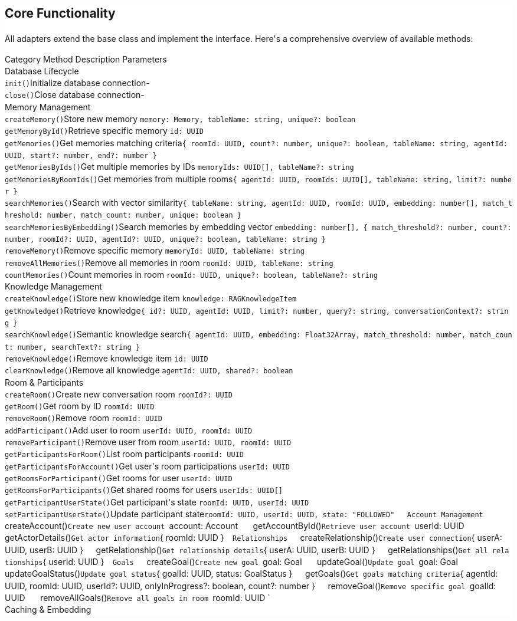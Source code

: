 ## Core Functionality

All adapters extend the   base class and implement the   interface. Here's a comprehensive overview of available methods:

Category Method Description Parameters   
Database Lifecycle   
`init()`Initialize database connection-  
`close()`Close database connection-  
Memory Management   
`createMemory()`Store new memory `memory: Memory, tableName: string, unique?: boolean `  
`getMemoryById()`Retrieve specific memory `id: UUID `  
`getMemories()`Get memories matching criteria`{ roomId: UUID, count?: number, unique?: boolean, tableName: string, agentId: UUID, start?: number, end?: number }`  
`getMemoriesByIds()`Get multiple memories by IDs `memoryIds: UUID[], tableName?: string `  
`getMemoriesByRoomIds()`Get memories from multiple rooms`{ agentId: UUID, roomIds: UUID[], tableName: string, limit?: number }`  
`searchMemories()`Search with vector similarity`{ tableName: string, agentId: UUID, roomId: UUID, embedding: number[], match_threshold: number, match_count: number, unique: boolean }`  
`searchMemoriesByEmbedding()`Search memories by embedding vector `embedding: number[], { match_threshold?: number, count?: number, roomId?: UUID, agentId?: UUID, unique?: boolean, tableName: string }`  
`removeMemory()`Remove specific memory `memoryId: UUID, tableName: string `  
`removeAllMemories()`Remove all memories in room `roomId: UUID, tableName: string `  
`countMemories()`Count memories in room `roomId: UUID, unique?: boolean, tableName?: string `  
Knowledge Management   
`createKnowledge()`Store new knowledge item `knowledge: RAGKnowledgeItem `  
`getKnowledge()`Retrieve knowledge`{ id?: UUID, agentId: UUID, limit?: number, query?: string, conversationContext?: string }`  
`searchKnowledge()`Semantic knowledge search`{ agentId: UUID, embedding: Float32Array, match_threshold: number, match_count: number, searchText?: string }`  
`removeKnowledge()`Remove knowledge item `id: UUID `  
`clearKnowledge()`Remove all knowledge `agentId: UUID, shared?: boolean `  
Room & Participants   
`createRoom()`Create new conversation room `roomId?: UUID `  
`getRoom()`Get room by ID `roomId: UUID `  
`removeRoom()`Remove room `roomId: UUID `  
`addParticipant()`Add user to room `userId: UUID, roomId: UUID `  
`removeParticipant()`Remove user from room `userId: UUID, roomId: UUID `  
`getParticipantsForRoom()`List room participants `roomId: UUID `  
`getParticipantsForAccount()`Get user's room participations `userId: UUID `  
`getRoomsForParticipant()`Get rooms for user `userId: UUID `  
`getRoomsForParticipants()`Get shared rooms for users `userIds: UUID[]`  
`getParticipantUserState()`Get participant's state `roomId: UUID, userId: UUID `  
`setParticipantUserState()`Update participant state`roomId: UUID, userId: UUID, state: "FOLLOWED"  
Account Management   
`createAccount()`Create new user account `account: Account `  
`getAccountById()`Retrieve user account `userId: UUID `  
`getActorDetails()`Get actor information`{ roomId: UUID }`  
Relationships   
`createRelationship()`Create user connection`{ userA: UUID, userB: UUID }`  
`getRelationship()`Get relationship details`{ userA: UUID, userB: UUID }`  
`getRelationships()`Get all relationships`{ userId: UUID }`  
Goals   
`createGoal()`Create new goal `goal: Goal `  
`updateGoal()`Update goal `goal: Goal `  
`updateGoalStatus()`Update goal status`{ goalId: UUID, status: GoalStatus }`  
`getGoals()`Get goals matching criteria`{ agentId: UUID, roomId: UUID, userId?: UUID, onlyInProgress?: boolean, count?: number }`  
`removeGoal()`Remove specific goal `goalId: UUID `  
`removeAllGoals()`Remove all goals in room `roomId: UUID `  
Caching & Embedding   